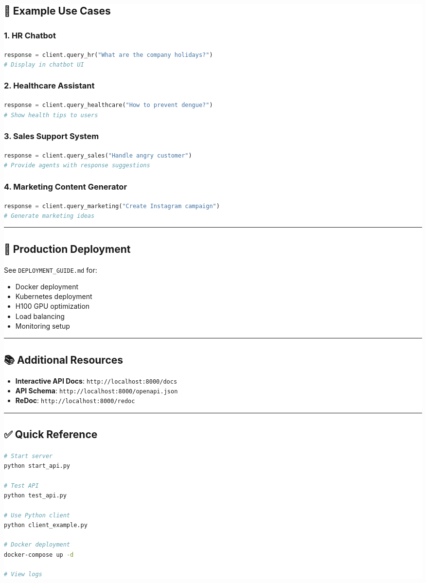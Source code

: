## 🎯 Example Use Cases

### 1. HR Chatbot
```python
response = client.query_hr("What are the company holidays?")
# Display in chatbot UI
```

### 2. Healthcare Assistant
```python
response = client.query_healthcare("How to prevent dengue?")
# Show health tips to users
```

### 3. Sales Support System
```python
response = client.query_sales("Handle angry customer")
# Provide agents with response suggestions
```

### 4. Marketing Content Generator
```python
response = client.query_marketing("Create Instagram campaign")
# Generate marketing ideas
```

---

## 🚀 Production Deployment

See `DEPLOYMENT_GUIDE.md` for:
- Docker deployment
- Kubernetes deployment
- H100 GPU optimization
- Load balancing
- Monitoring setup

---

## 📚 Additional Resources

- **Interactive API Docs**: `http://localhost:8000/docs`
- **API Schema**: `http://localhost:8000/openapi.json`
- **ReDoc**: `http://localhost:8000/redoc`

---

## ✅ Quick Reference

```bash
# Start server
python start_api.py

# Test API
python test_api.py

# Use Python client
python client_example.py

# Docker deployment
docker-compose up -d

# View logs
```